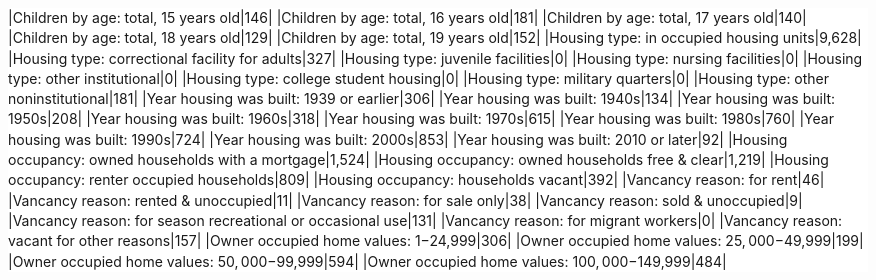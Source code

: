 |Children by age: total, 15 years old|146|
|Children by age: total, 16 years old|181|
|Children by age: total, 17 years old|140|
|Children by age: total, 18 years old|129|
|Children by age: total, 19 years old|152|
|Housing type: in occupied housing units|9,628|
|Housing type: correctional facility for adults|327|
|Housing type: juvenile facilities|0|
|Housing type: nursing facilities|0|
|Housing type: other institutional|0|
|Housing type: college student housing|0|
|Housing type: military quarters|0|
|Housing type: other noninstitutional|181|
|Year housing was built: 1939 or earlier|306|
|Year housing was built: 1940s|134|
|Year housing was built: 1950s|208|
|Year housing was built: 1960s|318|
|Year housing was built: 1970s|615|
|Year housing was built: 1980s|760|
|Year housing was built: 1990s|724|
|Year housing was built: 2000s|853|
|Year housing was built: 2010 or later|92|
|Housing occupancy: owned households with a mortgage|1,524|
|Housing occupancy: owned households free & clear|1,219|
|Housing occupancy: renter occupied households|809|
|Housing occupancy: households vacant|392|
|Vancancy reason: for rent|46|
|Vancancy reason: rented & unoccupied|11|
|Vancancy reason: for sale only|38|
|Vancancy reason: sold & unoccupied|9|
|Vancancy reason: for season recreational or occasional use|131|
|Vancancy reason: for migrant workers|0|
|Vancancy reason: vacant for other reasons|157|
|Owner occupied home values: $1-$24,999|306|
|Owner occupied home values: $25,000-$49,999|199|
|Owner occupied home values: $50,000-$99,999|594|
|Owner occupied home values: $100,000-$149,999|484|